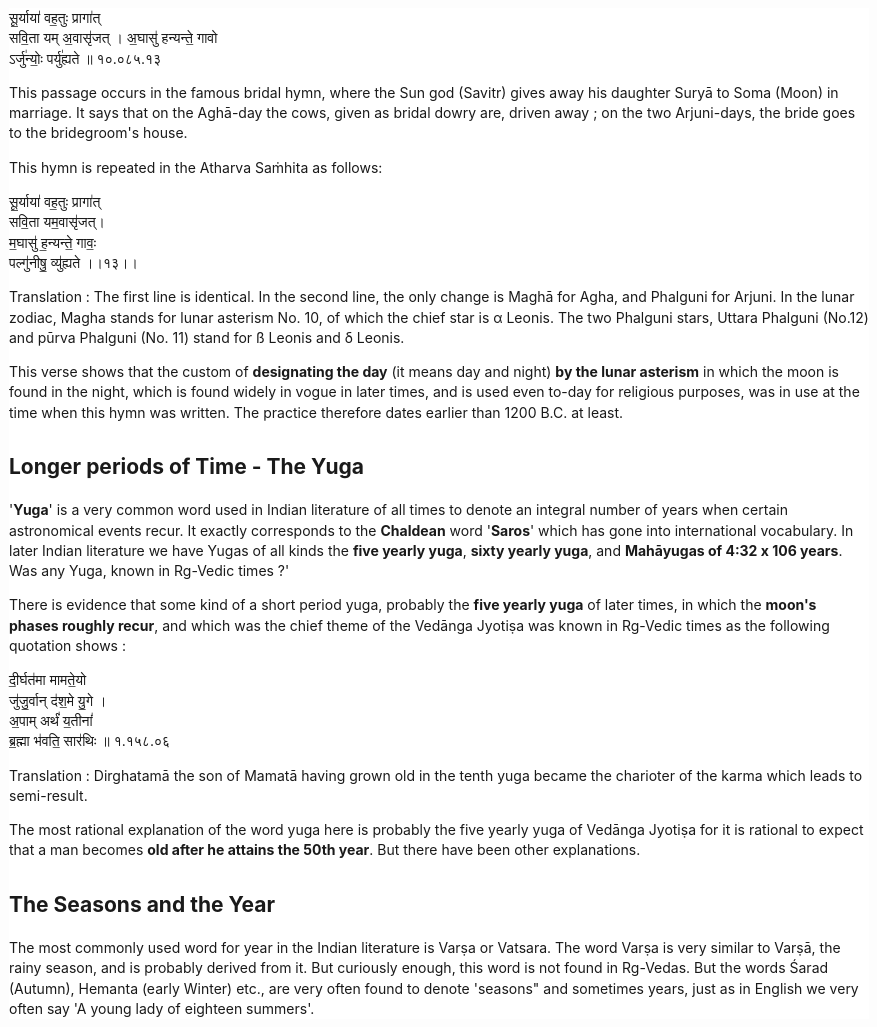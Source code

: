 सू॒र्याया॑ वह॒तुः प्रागा॑त्  
सवि॒ता यम् अ॒वासृ॑जत् ।
अ॒घासु॑ हन्यन्ते॒ गावो  
ऽर्जु॑न्योः॒ पर्यु॑ह्यते ॥ १०.०८५.१३

This passage occurs in the famous bridal hymn, where the Sun god (Savitr) gives away his daughter Suryā to Soma (Moon) in marriage. It says that on the Aghā-day the cows, given as bridal dowry are, driven away ; on the two Arjuni-days, the bride goes to the bridegroom's house. 

This hymn is repeated in the Atharva Saṁhita as follows: 

सू॒र्याया॑ वह॒तुः प्रागा॑त्  
सवि॒ता यम॒वासृ॑जत्।  
म॒घासु॑ ह॒न्यन्ते॒ गावः॒  
पल्गु॑नीषु॒ व्यु॑ह्यते ।।१३।।

Translation : The first line is identical. In the second line, the only change is Maghā for Agha, and Phalguni for Arjuni. In the lunar zodiac, Magha stands for lunar asterism No. 10, of which the chief star is α Leonis. The two Phalguni stars, Uttara Phalguni (No.12) and pūrva Phalguni (No. 11) stand for ß Leonis and δ Leonis. 

This verse shows that the custom of **designating the day** (it means day and night) **by the lunar asterism** in which the moon is found in the night, which is found widely in vogue in later times, and is used even to-day for religious purposes, was in use at the time when this hymn was written. The practice therefore dates earlier than 1200 B.C. at least. 

## Longer periods of Time - The Yuga 
'**Yuga**' is a very common word used in Indian literature of all times to denote an integral number of years when certain astronomical events recur. It exactly corresponds to the **Chaldean** word '**Saros**' which has gone into international vocabulary. In later Indian literature we have Yugas of all kinds the **five yearly yuga**, **sixty yearly yuga**, and **Mahāyugas of 4:32 x 106 years**. Was any Yuga, known in Rg-Vedic times ?' 

There is evidence that some kind of a short period yuga, probably the **five yearly yuga** of later times, in which the **moon's phases roughly recur**, and which was the chief theme of the Vedānga Jyotiṣa was known in Rg-Vedic times as the following quotation shows : 

दी॒र्घत॑मा मामते॒यो  
जु॑जु॒र्वान् द॑श॒मे यु॒गे ।  
अ॒पाम् अर्थं॑ य॒तीनां॑  
ब्र॒ह्मा भ॑वति॒ सार॑थिः ॥ १.१५८.०६

Translation : Dirghatamā the son of Mamatā having grown old in the tenth yuga became the charioter of the karma which leads to semi-result. 

The most rational explanation of the word yuga here is probably the five yearly yuga of Vedānga Jyotiṣa for it is rational to expect that a man becomes **old after he attains the 50th year**. But there have been other explanations. 

## The Seasons and the Year 
The most commonly used word for year in the Indian literature is Varṣa or Vatsara. The word Varṣa is very similar to Varṣā, the rainy season, and is probably derived from it. But curiously enough, this word is not found in Rg-Vedas. But the words Śarad (Autumn), Hemanta (early Winter) etc., are very often found to denote 'seasons" and sometimes years, just as in English we very often say 'A young lady of eighteen summers'.
